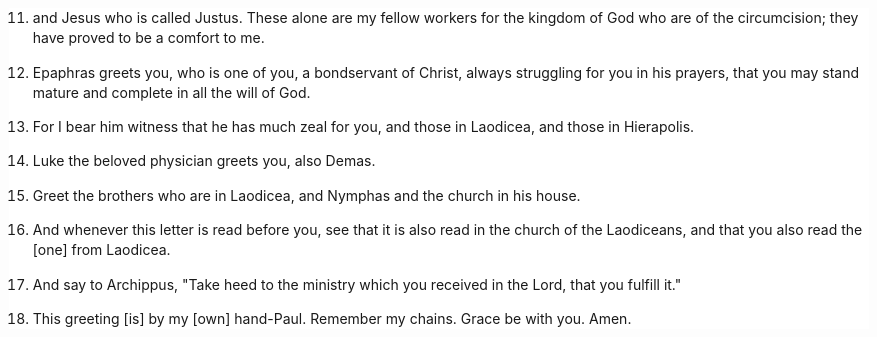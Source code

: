 11. and Jesus who is called Justus. These alone are my fellow workers for the kingdom of God who are of the circumcision; they have proved to be a comfort to me.

12. Epaphras greets you, who is one of you, a bondservant of Christ, always struggling for you in his prayers, that you may stand mature and complete in all the will of God.

13. For I bear him witness that he has much zeal for you, and those in Laodicea, and those in Hierapolis.

14. Luke the beloved physician greets you, also Demas.

15. Greet the brothers who are in Laodicea, and Nymphas and the church in his house.

16. And whenever this letter is read before you, see that it is also read in the church of the Laodiceans, and that you also read the [one] from Laodicea.

17. And say to Archippus, "Take heed to the ministry which you received in the Lord, that you fulfill it."

18. This greeting [is] by my [own] hand-Paul. Remember my chains. Grace be with you. Amen.

